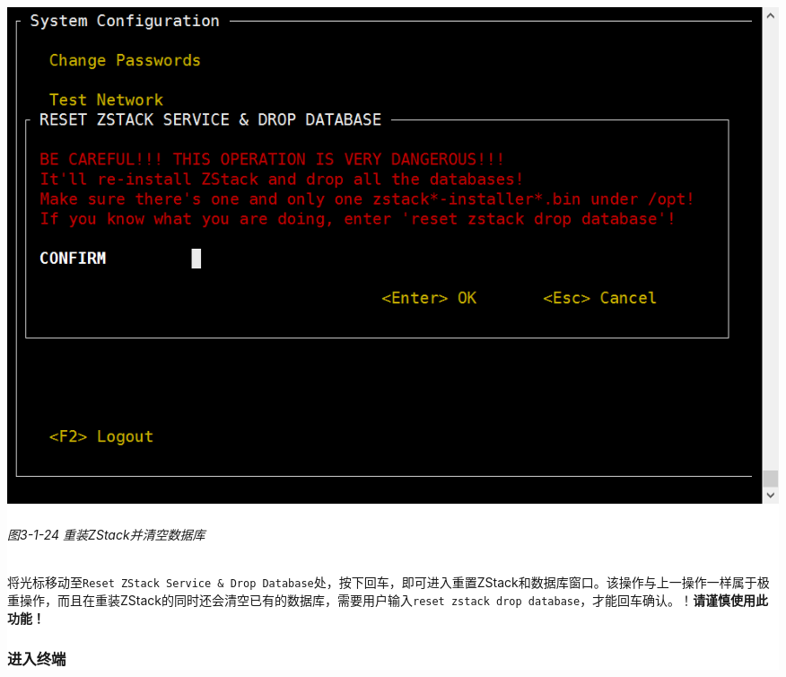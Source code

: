 ![png](../images/3-1-24.png "图3-1-24 重装ZStack并清空数据库")

###### 图3-1-24 重装ZStack并清空数据库

将光标移动至`Reset ZStack Service & Drop Database`处，按下回车，即可进入重置ZStack和数据库窗口。该操作与上一操作一样属于极重操作，而且在重装ZStack的同时还会清空已有的数据库，需要用户输入`reset zstack drop database`，才能回车确认。！**请谨慎使用此功能！**

### 进入终端
